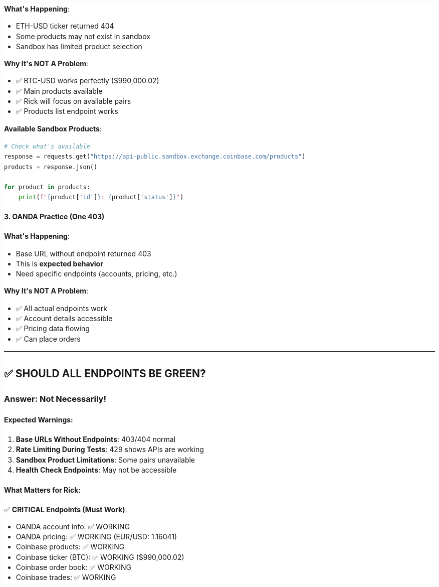 **What's Happening**:
- ETH-USD ticker returned 404
- Some products may not exist in sandbox
- Sandbox has limited product selection

**Why It's NOT A Problem**:
- ✅ BTC-USD works perfectly ($990,000.02)
- ✅ Main products available
- ✅ Rick will focus on available pairs
- ✅ Products list endpoint works

**Available Sandbox Products**:
```python
# Check what's available
response = requests.get("https://api-public.sandbox.exchange.coinbase.com/products")
products = response.json()

for product in products:
    print(f"{product['id']}: {product['status']}")
```

#### **3. OANDA Practice (One 403)**

**What's Happening**:
- Base URL without endpoint returned 403
- This is **expected behavior**
- Need specific endpoints (accounts, pricing, etc.)

**Why It's NOT A Problem**:
- ✅ All actual endpoints work
- ✅ Account details accessible
- ✅ Pricing data flowing
- ✅ Can place orders

---

## ✅ **SHOULD ALL ENDPOINTS BE GREEN?**

### **Answer: Not Necessarily!**

#### **Expected Warnings:**

1. **Base URLs Without Endpoints**: 403/404 normal
2. **Rate Limiting During Tests**: 429 shows APIs are working
3. **Sandbox Product Limitations**: Some pairs unavailable
4. **Health Check Endpoints**: May not be accessible

#### **What Matters for Rick:**

✅ **CRITICAL Endpoints (Must Work)**:
- OANDA account info: ✅ WORKING
- OANDA pricing: ✅ WORKING (EUR/USD: 1.16041)
- Coinbase products: ✅ WORKING
- Coinbase ticker (BTC): ✅ WORKING ($990,000.02)
- Coinbase order book: ✅ WORKING
- Coinbase trades: ✅ WORKING
